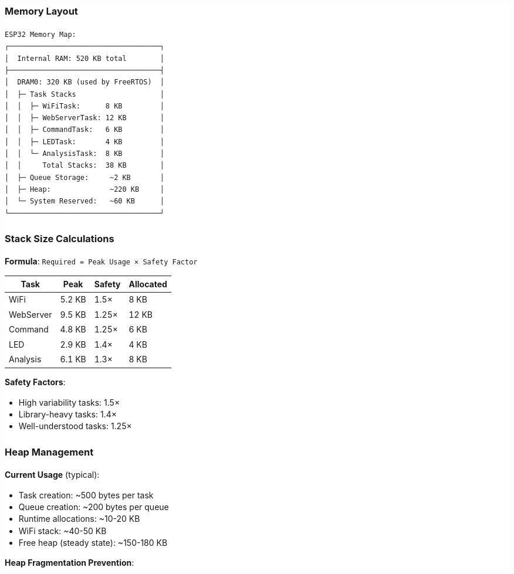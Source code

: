 ### Memory Layout

```
ESP32 Memory Map:
┌────────────────────────────────────┐
│  Internal RAM: 520 KB total        │
├────────────────────────────────────┤
│  DRAM0: 320 KB (used by FreeRTOS)  │
│  ├─ Task Stacks                    │
│  │  ├─ WiFiTask:      8 KB         │
│  │  ├─ WebServerTask: 12 KB        │
│  │  ├─ CommandTask:   6 KB         │
│  │  ├─ LEDTask:       4 KB         │
│  │  └─ AnalysisTask:  8 KB         │
│  │     Total Stacks:  38 KB        │
│  ├─ Queue Storage:     ~2 KB       │
│  ├─ Heap:              ~220 KB     │
│  └─ System Reserved:   ~60 KB      │
└────────────────────────────────────┘
```

### Stack Size Calculations

**Formula**: `Required = Peak Usage × Safety Factor`

| Task      | Peak   | Safety | Allocated |
| --------- | ------ | ------ | --------- |
| WiFi      | 5.2 KB | 1.5×   | 8 KB      |
| WebServer | 9.5 KB | 1.25×  | 12 KB     |
| Command   | 4.8 KB | 1.25×  | 6 KB      |
| LED       | 2.9 KB | 1.4×   | 4 KB      |
| Analysis  | 6.1 KB | 1.3×   | 8 KB      |

**Safety Factors**:

- High variability tasks: 1.5×
- Library-heavy tasks: 1.4×
- Well-understood tasks: 1.25×

### Heap Management

**Current Usage** (typical):

- Task creation: ~500 bytes per task
- Queue creation: ~200 bytes per queue
- Runtime allocations: ~10-20 KB
- WiFi stack: ~40-50 KB
- Free heap (steady state): ~150-180 KB

**Heap Fragmentation Prevention**:
